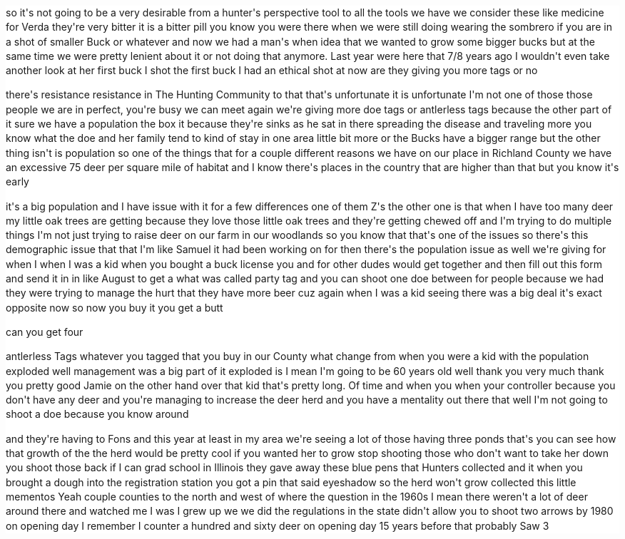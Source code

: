 so it's not going to be a very desirable from a hunter's perspective tool to all the tools we have we consider these like medicine for Verda they're very bitter it is a bitter pill you know you were there when we were still doing wearing the sombrero if you are in a shot of smaller Buck or whatever and now we had a man's when idea that we wanted to grow some bigger bucks but at the same time we were pretty lenient about it or not doing that anymore. Last year were here that 7/8 years ago I wouldn't even take another look at her first buck I shot the first buck I had an ethical shot at now are they giving you more tags or no

<timemark seconds="6612" />

there's resistance resistance in The Hunting Community to that that's unfortunate it is unfortunate I'm not one of those those people we are in perfect, you're busy we can meet again we're giving more doe tags or antlerless tags because the other part of it sure we have a population the box it because they're sinks as he sat in there spreading the disease and traveling more you know what the doe and her family tend to kind of stay in one area little bit more or the Bucks have a bigger range but the other thing isn't is population so one of the things that for a couple different reasons we have on our place in Richland County we have an excessive 75 deer per square mile of habitat and I know there's places in the country that are higher than that but you know it's early

<timemark seconds="6664" />

it's a big population and I have issue with it for a few differences one of them Z's the other one is that when I have too many deer my little oak trees are getting because they love those little oak trees and they're getting chewed off and I'm trying to do multiple things I'm not just trying to raise deer on our farm in our woodlands so you know that that's one of the issues so there's this demographic issue that that I'm like Samuel it had been working on for then there's the population issue as well we're giving for when I when I was a kid when you bought a buck license you and for other dudes would get together and then fill out this form and send it in in like August to get a what was called party tag and you can shoot one doe between for people because we had they were trying to manage the hurt that they have more beer cuz again when I was a kid seeing there was a big deal it's exact opposite now so now you buy it you get a butt

<timemark seconds="6724" />

can you get four

<timemark seconds="6727" />

antlerless Tags whatever you tagged that you buy in our County what change from when you were a kid with the population exploded well management was a big part of it exploded is I mean I'm going to be 60 years old well thank you very much thank you pretty good Jamie on the other hand over that kid that's pretty long. Of time and when you when your controller because you don't have any deer and you're managing to increase the deer herd and you have a mentality out there that well I'm not going to shoot a doe because you know around

<timemark seconds="6779" />

and they're having to Fons and this year at least in my area we're seeing a lot of those having three ponds that's you can see how that growth of the the herd would be pretty cool if you wanted her to grow stop shooting those who don't want to take her down you shoot those back if I can grad school in Illinois they gave away these blue pens that Hunters collected and it when you brought a dough into the registration station you got a pin that said eyeshadow so the herd won't grow collected this little mementos Yeah couple counties to the north and west of where the question in the 1960s I mean there weren't a lot of deer around there and watched me I was I grew up we we did the regulations in the state didn't allow you to shoot two arrows by 1980 on opening day I remember I counter a hundred and sixty deer on opening day 15 years before that probably Saw 3
